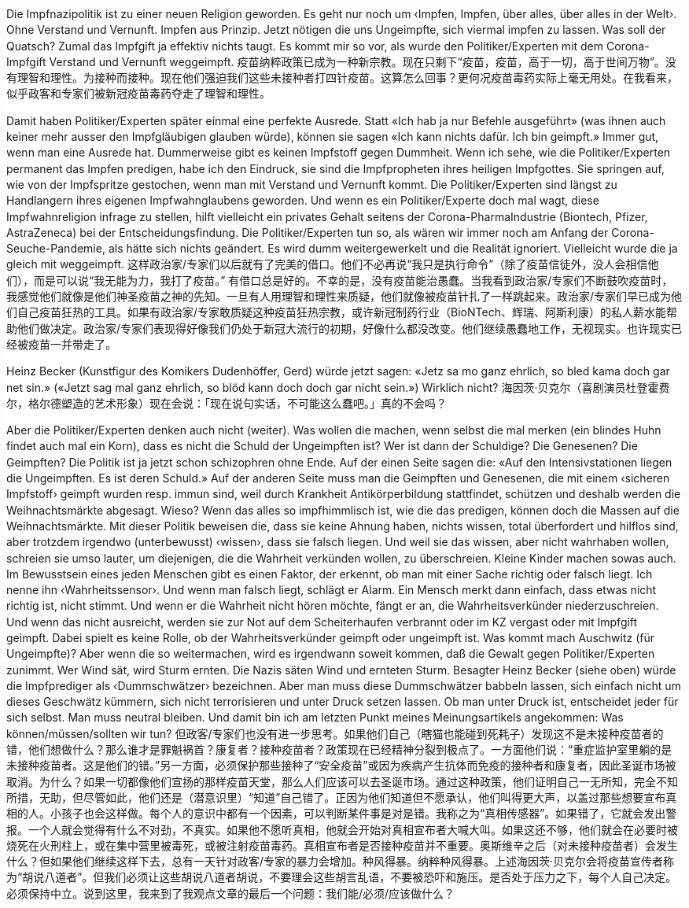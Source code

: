 Die Impfnazipolitik ist zu einer neuen Religion geworden. Es geht nur noch um ‹Impfen, Impfen, über alles, über alles in der Welt›. Ohne Verstand und Vernunft. Impfen aus Prinzip. Jetzt nötigen die uns Ungeimpfte, sich viermal impfen zu lassen. Was soll der Quatsch? Zumal das Impfgift ja effektiv nichts taugt. Es kommt mir so vor, als wurde den Politiker/Experten mit dem Corona-Impfgift Verstand und Vernunft weggeimpft.
疫苗纳粹政策已成为一种新宗教。现在只剩下“疫苗，疫苗，高于一切，高于世间万物”。没有理智和理性。为接种而接种。现在他们强迫我们这些未接种者打四针疫苗。这算怎么回事？更何况疫苗毒药实际上毫无用处。在我看来，似乎政客和专家们被新冠疫苗毒药夺走了理智和理性。

Damit haben Politiker/Experten später einmal eine perfekte Ausrede. Statt «Ich hab ja nur Befehle ausgeführt» (was ihnen auch keiner mehr ausser den Impfgläubigen glauben würde), können sie sagen «Ich kann nichts dafür. Ich bin geimpft.» Immer gut, wenn man eine Ausrede hat. Dummerweise gibt es keinen Impfstoff gegen Dummheit. Wenn ich sehe, wie die Politiker/Experten permanent das Impfen predigen, habe ich den Eindruck, sie sind die Impfpropheten ihres heiligen Impfgottes. Sie springen auf, wie von der Impfspritze gestochen, wenn man mit Verstand und Vernunft kommt. Die Politiker/Experten sind längst zu Handlangern ihres eigenen Impfwahnglaubens geworden. Und wenn es ein Politiker/Experte doch mal wagt, diese Impfwahnreligion infrage zu stellen, hilft vielleicht ein privates Gehalt seitens der Corona-PharmaIndustrie (Biontech, Pfizer, AstraZeneca) bei der Entscheidungsfindung. Die Politiker/Experten tun so, als wären wir immer noch am Anfang der Corona-Seuche-Pandemie, als hätte sich nichts geändert. Es wird dumm weitergewerkelt und die Realität ignoriert. Vielleicht wurde die ja gleich mit weggeimpft.
这样政治家/专家们以后就有了完美的借口。他们不必再说“我只是执行命令”（除了疫苗信徒外，没人会相信他们），而是可以说“我无能为力，我打了疫苗。” 有借口总是好的。不幸的是，没有疫苗能治愚蠢。当我看到政治家/专家们不断鼓吹疫苗时，我感觉他们就像是他们神圣疫苗之神的先知。一旦有人用理智和理性来质疑，他们就像被疫苗针扎了一样跳起来。政治家/专家们早已成为他们自己疫苗狂热的工具。如果有政治家/专家敢质疑这种疫苗狂热宗教，或许新冠制药行业（BioNTech、辉瑞、阿斯利康）的私人薪水能帮助他们做决定。政治家/专家们表现得好像我们仍处于新冠大流行的初期，好像什么都没改变。他们继续愚蠢地工作，无视现实。也许现实已经被疫苗一并带走了。

Heinz Becker (Kunstfigur des Komikers Dudenhöffer, Gerd) würde jetzt sagen: «Jetz sa mo ganz ehrlich, so bled kama doch gar net sin.» («Jetzt sag mal ganz ehrlich, so blöd kann doch doch gar nicht sein.») Wirklich nicht?
海因茨·贝克尔（喜剧演员杜登霍费尔，格尔德塑造的艺术形象）现在会说：「现在说句实话，不可能这么蠢吧。」真的不会吗？

Aber die Politiker/Experten denken auch nicht (weiter). Was wollen die machen, wenn selbst die mal merken (ein blindes Huhn findet auch mal ein Korn), dass es nicht die Schuld der Ungeimpften ist? Wer ist dann der Schuldige? Die Genesenen? Die Geimpften? Die Politik ist ja jetzt schon schizophren ohne Ende. Auf der einen Seite sagen die: «Auf den Intensivstationen liegen die Ungeimpften. Es ist deren Schuld.» Auf der anderen Seite muss man die Geimpften und Genesenen, die mit einem ‹sicheren Impfstoff› geimpft wurden resp. immun sind, weil durch Krankheit Antikörperbildung stattfindet, schützen und deshalb werden die Weihnachtsmärkte abgesagt. Wieso? Wenn das alles so impfhimmlisch ist, wie die das predigen, können doch die Massen auf die Weihnachtsmärkte. Mit dieser Politik beweisen die, dass sie keine Ahnung haben, nichts wissen, total überfordert und hilflos sind, aber trotzdem irgendwo (unterbewusst) ‹wissen›, dass sie falsch liegen. Und weil sie das wissen, aber nicht wahrhaben wollen, schreien sie umso lauter, um diejenigen, die die Wahrheit verkünden wollen, zu überschreien. Kleine Kinder machen sowas auch. Im Bewusstsein eines jeden Menschen gibt es einen Faktor, der erkennt, ob man mit einer Sache richtig oder falsch liegt. Ich nenne ihn ‹Wahrheitssensor›. Und wenn man falsch liegt, schlägt er Alarm. Ein Mensch merkt dann einfach, dass etwas nicht richtig ist, nicht stimmt. Und wenn er die Wahrheit nicht hören möchte, fängt er an, die Wahrheitsverkünder niederzuschreien. Und wenn das nicht ausreicht, werden sie zur Not auf dem Scheiterhaufen verbrannt oder im KZ vergast oder mit Impfgift geimpft. Dabei spielt es keine Rolle, ob der Wahrheitsverkünder geimpft oder ungeimpft ist. Was kommt mach Auschwitz (für Ungeimpfte)? Aber wenn die so weitermachen, wird es irgendwann soweit kommen, daß die Gewalt gegen Politiker/Experten zunimmt. Wer Wind sät, wird Sturm ernten. Die Nazis säten Wind und ernteten Sturm. Besagter Heinz Becker (siehe oben) würde die Impfprediger als ‹Dummschwätzer› bezeichnen. Aber man muss diese Dummschwätzer babbeln lassen, sich einfach nicht um dieses Geschwätz kümmern, sich nicht terrorisieren und unter Druck setzen lassen. Ob man unter Druck ist, entscheidet jeder für sich selbst. Man muss neutral bleiben. Und damit bin ich am letzten Punkt meines Meinungsartikels angekommen: Was können/müssen/sollten wir tun?
但政客/专家们也没有进一步思考。如果他们自己（瞎猫也能碰到死耗子）发现这不是未接种疫苗者的错，他们想做什么？那么谁才是罪魁祸首？康复者？接种疫苗者？政策现在已经精神分裂到极点了。一方面他们说：“重症监护室里躺的是未接种疫苗者。这是他们的错。”另一方面，必须保护那些接种了“安全疫苗”或因为疾病产生抗体而免疫的接种者和康复者，因此圣诞市场被取消。为什么？如果一切都像他们宣扬的那样疫苗天堂，那么人们应该可以去圣诞市场。通过这种政策，他们证明自己一无所知，完全不知所措，无助，但尽管如此，他们还是（潜意识里）“知道”自己错了。正因为他们知道但不愿承认，他们叫得更大声，以盖过那些想要宣布真相的人。小孩子也会这样做。每个人的意识中都有一个因素，可以判断某件事是对是错。我称之为“真相传感器”。如果错了，它就会发出警报。一个人就会觉得有什么不对劲，不真实。如果他不愿听真相，他就会开始对真相宣布者大喊大叫。如果这还不够，他们就会在必要时被烧死在火刑柱上，或在集中营里被毒死，或被注射疫苗毒药。真相宣布者是否接种疫苗并不重要。奥斯维辛之后（对未接种疫苗者）会发生什么？但如果他们继续这样下去，总有一天针对政客/专家的暴力会增加。种风得暴。纳粹种风得暴。上述海因茨·贝克尔会将疫苗宣传者称为“胡说八道者”。但我们必须让这些胡说八道者胡说，不要理会这些胡言乱语，不要被恐吓和施压。是否处于压力之下，每个人自己决定。必须保持中立。说到这里，我来到了我观点文章的最后一个问题：我们能/必须/应该做什么？
